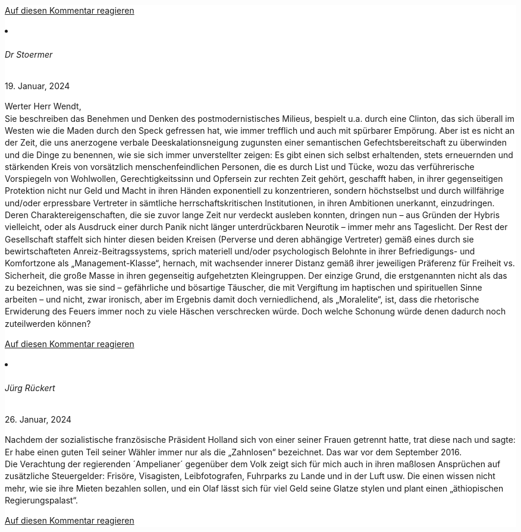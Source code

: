 <a rel="nofollow" class="comment-reply-link" href="#comment-120446" data-commentid="120446" data-postid="18243" data-belowelement="comment-120446" data-respondelement="respond" data-replyto="Antworte auf TinaTobel" aria-label="Antworte auf TinaTobel">Auf diesen Kommentar reagieren</a> 


</li>
<li class="comment odd alt thread-even depth-1 clearfix" id="li-comment-120449">
<h6 class="author">Dr Stoermer</h6> <span class="date">19. Januar, 2024</span>



Werter Herr Wendt,<br>
Sie beschreiben das Benehmen und Denken des postmodernistisches Milieus, bespielt u.a. durch eine Clinton, das sich überall im Westen wie die Maden durch den Speck gefressen hat, wie immer trefflich und auch mit spürbarer Empörung. Aber ist es nicht an der Zeit, die uns anerzogene verbale Deeskalationsneigung zugunsten einer semantischen Gefechtsbereitschaft zu überwinden und die Dinge zu benennen, wie sie sich immer unverstellter zeigen: Es gibt einen sich selbst erhaltenden, stets erneuernden und stärkenden Kreis von vorsätzlich menschenfeindlichen Personen, die es durch List und Tücke, wozu das verführerische Vorspiegeln von Wohlwollen, Gerechtigkeitssinn und Opfersein zur rechten Zeit gehört, geschafft haben, in ihrer gegenseitigen Protektion nicht nur Geld und Macht in ihren Händen exponentiell zu konzentrieren, sondern höchstselbst und durch willfährige und/oder erpressbare Vertreter in sämtliche herrschaftskritischen Institutionen, in ihren Ambitionen unerkannt, einzudringen. Deren Charaktereigenschaften, die sie zuvor lange Zeit nur verdeckt ausleben konnten, dringen nun – aus Gründen der Hybris vielleicht, oder als Ausdruck einer durch Panik nicht länger unterdrückbaren Neurotik – immer mehr ans Tageslicht. Der Rest der Gesellschaft staffelt sich hinter diesen beiden Kreisen (Perverse und deren abhängige Vertreter) gemäß eines durch sie bewirtschafteten Anreiz-Beitragssystems, sprich materiell und/oder psychologisch Belohnte in ihrer Befriedigungs- und Komfortzone als „Management-Klasse“, hernach, mit wachsender innerer Distanz gemäß ihrer jeweiligen Präferenz für Freiheit vs. Sicherheit, die große Masse in ihren gegenseitig aufgehetzten Kleingruppen. Der einzige Grund, die erstgenannten nicht als das zu bezeichnen, was sie sind – gefährliche und bösartige Täuscher, die mit Vergiftung im haptischen und spirituellen Sinne arbeiten – und nicht, zwar ironisch, aber im Ergebnis damit doch verniedlichend, als „Moralelite“, ist, dass die rhetorische Erwiderung des Feuers immer noch zu viele Häschen verschrecken würde. Doch welche Schonung würde denen dadurch noch zuteilwerden können?

<a rel="nofollow" class="comment-reply-link" href="#comment-120449" data-commentid="120449" data-postid="18243" data-belowelement="comment-120449" data-respondelement="respond" data-replyto="Antworte auf Dr Stoermer" aria-label="Antworte auf Dr Stoermer">Auf diesen Kommentar reagieren</a> 


</li>
<li class="comment even thread-odd thread-alt depth-1 clearfix" id="li-comment-120499">
<h6 class="author">Jürg Rückert</h6> <span class="date">26. Januar, 2024</span>



Nachdem der sozialistische französische Präsident Holland sich von einer seiner Frauen getrennt hatte, trat diese nach und sagte: Er habe einen guten Teil seiner Wähler immer nur als die „Zahnlosen“ bezeichnet. Das war vor dem September 2016.<br>
Die Verachtung der regierenden ´Ampelianer´ gegenüber dem Volk zeigt sich für mich auch in ihren maßlosen Ansprüchen auf zusätzliche Steuergelder: Frisöre, Visagisten, Leibfotografen, Fuhrparks zu Lande und in der Luft usw. Die einen wissen nicht mehr, wie sie ihre Mieten bezahlen sollen, und ein Olaf lässt sich für viel Geld seine Glatze stylen und plant einen „äthiopischen Regierungspalast“.

<a rel="nofollow" class="comment-reply-link" href="#comment-120499" data-commentid="120499" data-postid="18243" data-belowelement="comment-120499" data-respondelement="respond" data-replyto="Antworte auf Jürg Rückert" aria-label="Antworte auf Jürg Rückert">Auf diesen Kommentar reagieren</a> 


</li>
</ul>
